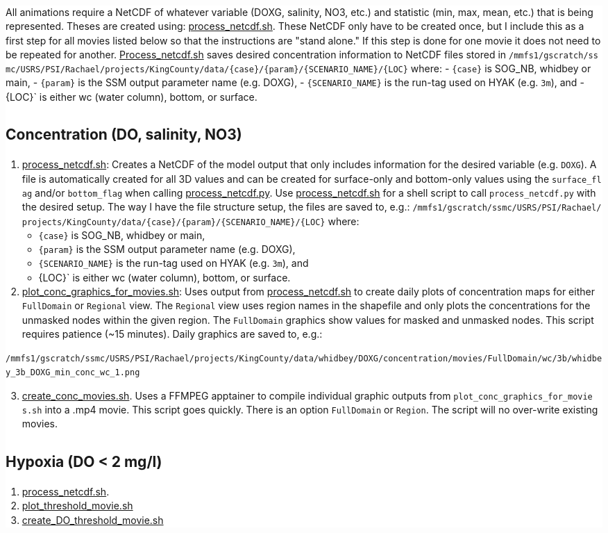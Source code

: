 All animations require a NetCDF of whatever variable (DOXG, salinity, NO3, etc.) and statistic (min, max, mean, etc.) that is being represented.  Theses are created using: [process_netcdf.sh](https://github.com/RachaelDMueller/SalishSeaModel-analysis/blob/main/bash_scripts/process_netcdf.sh).  These NetCDF only have to be created once, but I include this as a first step for all movies listed below so that the instructions are "stand alone."  If this step is done for one movie it does not need to be repeated for another. [Process_netcdf.sh](https://github.com/RachaelDMueller/SalishSeaModel-analysis/blob/main/bash_scripts/process_netcdf.sh) saves desired concentration information to NetCDF files stored in `/mmfs1/gscratch/ssmc/USRS/PSI/Rachael/projects/KingCounty/data/{case}/{param}/{SCENARIO_NAME}/{LOC}` where:
    -  `{case}` is SOG_NB, whidbey or main,
    -  `{param}` is the SSM output parameter name (e.g. DOXG),
    -  `{SCENARIO_NAME}` is the run-tag used on HYAK (e.g. `3m`), and
    -  {LOC}` is either wc (water column), bottom, or surface. 

## Concentration (DO, salinity, NO3) <a name="moviesConcentration"></a>

1. [process_netcdf.sh](https://github.com/RachaelDMueller/SalishSeaModel-analysis/blob/main/bash_scripts/process_netcdf.sh): Creates a NetCDF of the model output that only includes information for the desired variable (e.g. `DOXG`).  A file is automatically created for all 3D values and can be created for surface-only and bottom-only values using the `surface_flag` and/or `bottom_flag` when calling [process_netcdf.py](https://github.com/RachaelDMueller/SalishSeaModel-analysis/blob/main/py_scripts/process_netcdf.py).  Use [process_netcdf.sh](https://github.com/RachaelDMueller/SalishSeaModel-analysis/blob/main/bash_scripts/process_netcdf.sh) for a shell script to call `process_netcdf.py` with the desired setup. The way I have the file structure setup, the files are saved to, e.g.: 
`/mmfs1/gscratch/ssmc/USRS/PSI/Rachael/projects/KingCounty/data/{case}/{param}/{SCENARIO_NAME}/{LOC}` where:
    -  `{case}` is SOG_NB, whidbey or main,
    -  `{param}` is the SSM output parameter name (e.g. DOXG),
    -  `{SCENARIO_NAME}` is the run-tag used on HYAK (e.g. `3m`), and
    -  {LOC}` is either wc (water column), bottom, or surface. 
2. [plot_conc_graphics_for_movies.sh](https://github.com/RachaelDMueller/SalishSeaModel-analysis/blob/main/bash_scripts/plot_conc_graphics_for_movies.sh): Uses output from [process_netcdf.sh](https://github.com/RachaelDMueller/SalishSeaModel-analysis/blob/main/bash_scripts/process_netcdf.sh) to create daily plots of concentration maps for either `FullDomain` or `Regional` view.  The `Regional` view uses region names in the shapefile and only plots the concentrations for the unmasked nodes within the given region.  The `FullDomain` graphics show values for masked and unmasked nodes. This script requires patience (~15 minutes). Daily graphics are saved to, e.g.:
```
/mmfs1/gscratch/ssmc/USRS/PSI/Rachael/projects/KingCounty/data/whidbey/DOXG/concentration/movies/FullDomain/wc/3b/whidbey_3b_DOXG_min_conc_wc_1.png
```
3. [create_conc_movies.sh](https://github.com/RachaelDMueller/SalishSeaModel-analysis/blob/main/bash_scripts/create_conc_movies.sh). Uses a FFMPEG apptainer to compile individual graphic outputs from `plot_conc_graphics_for_movies.sh` into a .mp4 movie.  This script goes quickly. There is an option `FullDomain` or `Region`.  The script will no over-write existing movies.

## Hypoxia (DO < 2 mg/l) <a name="moviesHypoxia"></a>
1. [process_netcdf.sh](https://github.com/RachaelDMueller/SalishSeaModel-analysis/blob/main/bash_scripts/process_netcdf.sh).  
2. [plot_threshold_movie.sh](https://github.com/RachaelDMueller/SalishSeaModel-analysis/blob/main/bash_scripts/plot_threshold_movie.sh)
3. [create_DO_threshold_movie.sh](https://github.com/RachaelDMueller/SalishSeaModel-analysis/blob/main/bash_scripts/create_DO_threshold_movie.sh)
